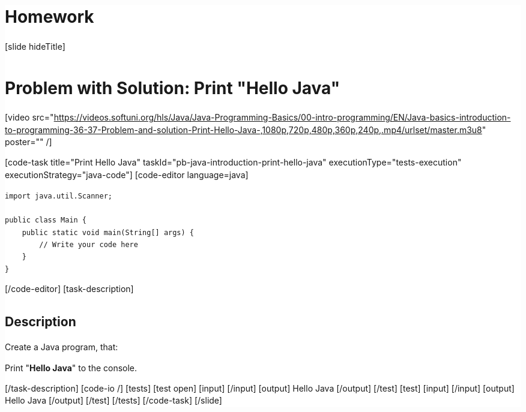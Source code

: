# Homework
[slide hideTitle]
# Problem with Solution: Print "Hello Java"

[video src="https://videos.softuni.org/hls/Java/Java-Programming-Basics/00-intro-programming/EN/Java-basics-introduction-to-programming-36-37-Problem-and-solution-Print-Hello-Java-,1080p,720p,480p,360p,240p,.mp4/urlset/master.m3u8" poster="" /]


[code-task title="Print Hello Java" taskId="pb-java-introduction-print-hello-java" executionType="tests-execution" executionStrategy="java-code"]
[code-editor language=java]
```
import java.util.Scanner;

public class Main {
    public static void main(String[] args) {
        // Write your code here
    }
}
```


[/code-editor]
[task-description]
## Description

Create a Java program, that:

Print "**Hello Java**" to the console.

[/task-description]
[code-io /]
[tests]
[test open]
[input]
[/input]
[output]
Hello Java
[/output]
[/test]
[test]
[input]
[/input]
[output]
Hello Java
[/output]
[/test]
[/tests]
[/code-task]
[/slide]
